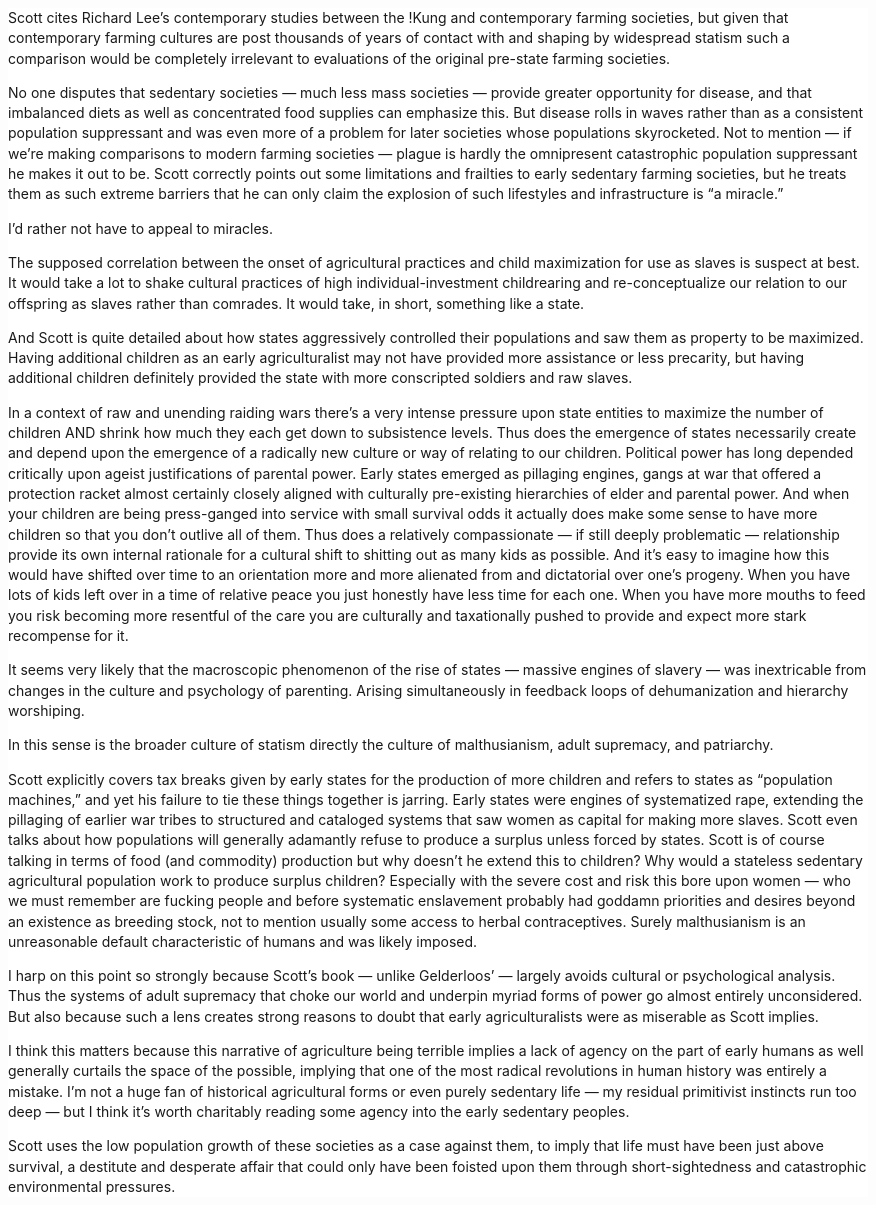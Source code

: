 <p>Scott cites Richard Lee’s contemporary studies between the !Kung and contemporary farming societies, but given that contemporary farming cultures are post thousands of years of contact with and shaping by widespread statism such a comparison would be completely irrelevant to evaluations of the original pre-state farming societies.</p>
<p>No one disputes that sedentary societies — much less mass societies — provide greater opportunity for disease, and that imbalanced diets as well as concentrated food supplies can emphasize this. But disease rolls in waves rather than as a consistent population suppressant and was even more of a problem for later societies whose populations skyrocketed. Not to mention — if we’re making comparisons to modern farming societies — plague is hardly the omnipresent catastrophic population suppressant he makes it out to be. Scott correctly points out some limitations and frailties to early sedentary farming societies, but he treats them as such extreme barriers that he can only claim the explosion of such lifestyles and infrastructure is “a miracle.”</p>
<p>I’d rather not have to appeal to miracles.</p>
<p>The supposed correlation between the onset of agricultural practices and child maximization for use as slaves is suspect at best. It would take a lot to shake cultural practices of high individual-investment childrearing and re-conceptualize our relation to our offspring as slaves rather than comrades. It would take, in short, something like a state.</p>
<p>And Scott is quite detailed about how states aggressively controlled their populations and saw them as property to be maximized. Having additional children as an early agriculturalist may not have provided more assistance or less precarity, but having additional children definitely provided the state with more conscripted soldiers and raw slaves.</p>
<p>In a context of raw and unending raiding wars there’s a very intense pressure upon state entities to maximize the number of children AND shrink how much they each get down to subsistence levels. Thus does the emergence of states necessarily create and depend upon the emergence of a radically new culture or way of relating to our children. Political power has long depended critically upon ageist justifications of parental power. Early states emerged as pillaging engines, gangs at war that offered a protection racket almost certainly closely aligned with culturally pre-existing hierarchies of elder and parental power. And when your children are being press-ganged into service with small survival odds it actually does make some sense to have more children so that you don’t outlive all of them. Thus does a relatively compassionate — if still deeply problematic — relationship provide its own internal rationale for a cultural shift to shitting out as many kids as possible. And it’s easy to imagine how this would have shifted over time to an orientation more and more alienated from and dictatorial over one’s progeny. When you have lots of kids left over in a time of relative peace you just honestly have less time for each one. When you have more mouths to feed you risk becoming more resentful of the care you are culturally and taxationally pushed to provide and expect more stark recompense for it.</p>
<p>It seems very likely that the macroscopic phenomenon of the rise of states — massive engines of slavery — was inextricable from changes in the culture and psychology of parenting. Arising simultaneously in feedback loops of dehumanization and hierarchy worshiping.</p>
<p>In this sense is the broader culture of statism directly the culture of malthusianism, adult supremacy, and patriarchy.</p>
<p>Scott explicitly covers tax breaks given by early states for the production of more children and refers to states as “population machines,” and yet his failure to tie these things together is jarring. Early states were engines of systematized rape, extending the pillaging of earlier war tribes to structured and cataloged systems that saw women as capital for making more slaves. Scott even talks about how populations will generally adamantly refuse to produce a surplus unless forced by states. Scott is of course talking in terms of food (and commodity) production but why doesn’t he extend this to children? Why would a stateless sedentary agricultural population work to produce surplus children? Especially with the severe cost and risk this bore upon women — who we must remember are fucking people and before systematic enslavement probably had goddamn priorities and desires beyond an existence as breeding stock, not to mention usually some access to herbal contraceptives. Surely malthusianism is an unreasonable default characteristic of humans and was likely imposed.</p>
<p>I harp on this point so strongly because Scott’s book — unlike Gelderloos’ — largely avoids cultural or psychological analysis. Thus the systems of adult supremacy that choke our world and underpin myriad forms of power go almost entirely unconsidered. But also because such a lens creates strong reasons to doubt that early agriculturalists were as miserable as Scott implies.</p>
<p>I think this matters because this narrative of agriculture being terrible implies a lack of agency on the part of early humans as well generally curtails the space of the possible, implying that one of the most radical revolutions in human history was entirely a mistake. I’m not a huge fan of historical agricultural forms or even purely sedentary life — my residual primitivist instincts run too deep — but I think it’s worth charitably reading some agency into the early sedentary peoples.</p>
<p>Scott uses the low population growth of these societies as a case against them, to imply that life must have been just above survival, a destitute and desperate affair that could only have been foisted upon them through short-sightedness and catastrophic environmental pressures.</p>